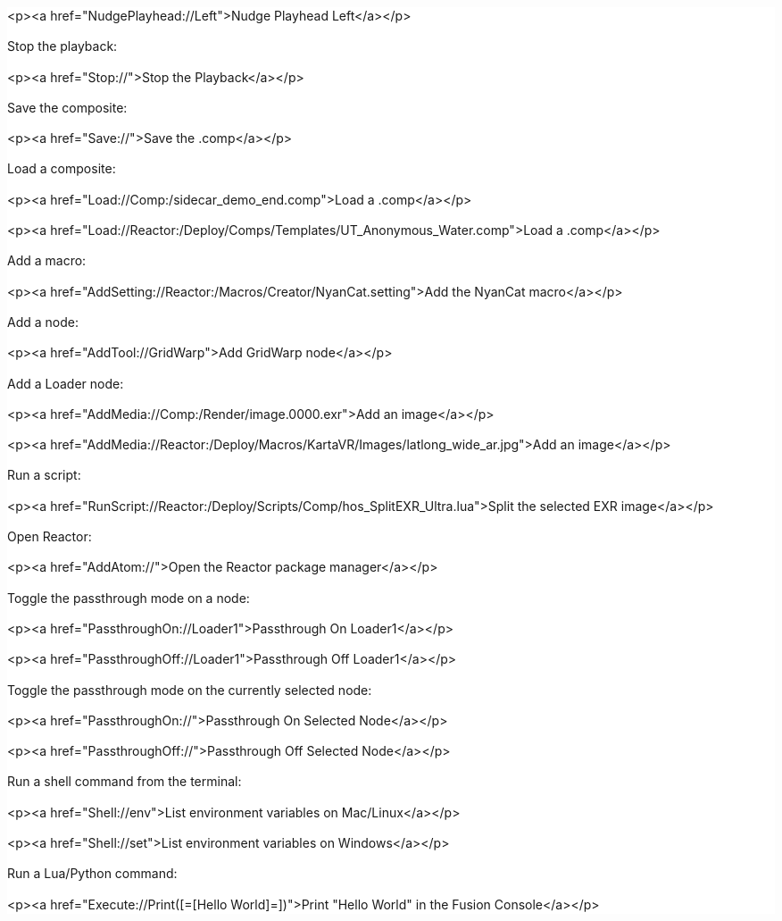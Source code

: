 \<p\>\<a href="NudgePlayhead://Left"\>Nudge Playhead Left\</a\>\</p\>

Stop the playback:

\<p\>\<a href="Stop://"\>Stop the Playback\</a\>\</p\>

Save the composite:

\<p\>\<a href="Save://"\>Save the .comp\</a\>\</p\>

Load a composite:

\<p\>\<a href="Load://Comp:/sidecar_demo_end.comp"\>Load a .comp\</a\>\</p\>

\<p\>\<a href="Load://Reactor:/Deploy/Comps/Templates/UT_Anonymous_Water.comp"\>Load a .comp\</a\>\</p\>

Add a macro:

\<p\>\<a href="AddSetting://Reactor:/Macros/Creator/NyanCat.setting"\>Add the NyanCat macro\</a\>\</p\>

Add a node:

\<p\>\<a href="AddTool://GridWarp"\>Add GridWarp node\</a\>\</p\>

Add a Loader node:

\<p\>\<a href="AddMedia://Comp:/Render/image.0000.exr"\>Add an image\</a\>\</p\>

\<p\>\<a href="AddMedia://Reactor:/Deploy/Macros/KartaVR/Images/latlong_wide_ar.jpg"\>Add an image\</a\>\</p\>

Run a script:

\<p\>\<a href="RunScript://Reactor:/Deploy/Scripts/Comp/hos_SplitEXR_Ultra.lua"\>Split the selected EXR image\</a\>\</p\>

Open Reactor:

\<p\>\<a href="AddAtom://"\>Open the Reactor package manager\</a\>\</p\>

Toggle the passthrough mode on a node:

\<p\>\<a href="PassthroughOn://Loader1"\>Passthrough On Loader1\</a\>\</p\>

\<p\>\<a href="PassthroughOff://Loader1"\>Passthrough Off Loader1\</a\>\</p\>

Toggle the passthrough mode on the currently selected node:

\<p\>\<a href="PassthroughOn://"\>Passthrough On Selected Node\</a\>\</p\>

\<p\>\<a href="PassthroughOff://"\>Passthrough Off Selected Node\</a\>\</p\>

Run a shell command from the terminal:

\<p\>\<a href="Shell://env"\>List environment variables on Mac/Linux\</a\>\</p\>

\<p\>\<a href="Shell://set"\>List environment variables on Windows\</a\>\</p\>

Run a Lua/Python command:

\<p\>\<a href="Execute://Print(\[=\[Hello World\]=\])"\>Print "Hello World" in the Fusion Console\</a\>\</p\>
